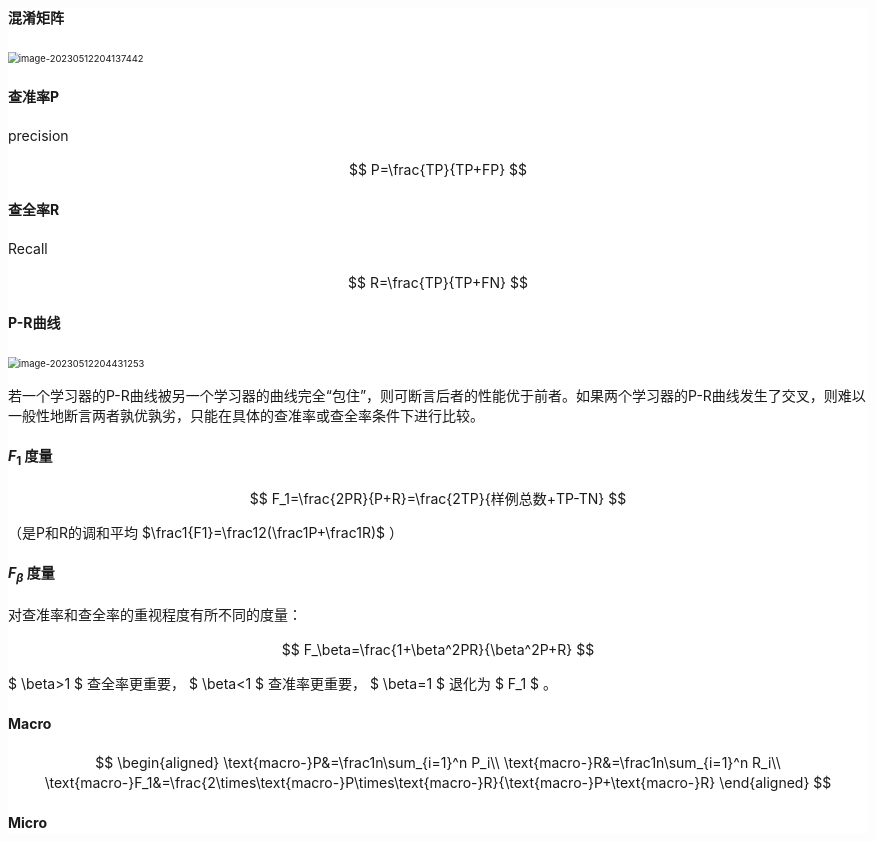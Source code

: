 #### 混淆矩阵

<img src="fig/image-20230512204137442.png" alt="image-20230512204137442" style="zoom: 67%;" />

#### 查准率P

precision

$$
P=\frac{TP}{TP+FP}
$$

#### 查全率R

Recall

$$
R=\frac{TP}{TP+FN}
$$

#### P-R曲线

<img src="fig/image-20230512204431253.png" alt="image-20230512204431253" style="zoom:67%;" />

若一个学习器的P-R曲线被另一个学习器的曲线完全“包住”，则可断言后者的性能优于前者。如果两个学习器的P-R曲线发生了交叉，则难以一般性地断言两者孰优孰劣，只能在具体的查准率或查全率条件下进行比较。

####  $F_1$ 度量

$$
F_1=\frac{2PR}{P+R}=\frac{2TP}{样例总数+TP-TN}
$$

（是P和R的调和平均 $\frac1{F1}=\frac12(\frac1P+\frac1R)$ ）

####  $F_\beta$ 度量

对查准率和查全率的重视程度有所不同的度量：

$$
F_\beta=\frac{1+\beta^2PR}{\beta^2P+R}
$$

 $ \beta>1 $ 查全率更重要， $ \beta<1 $ 查准率更重要， $ \beta=1 $ 退化为 $ F_1 $ 。

#### Macro

$$
\begin{aligned}
\text{macro-}P&=\frac1n\sum_{i=1}^n P_i\\
\text{macro-}R&=\frac1n\sum_{i=1}^n R_i\\
\text{macro-}F_1&=\frac{2\times\text{macro-}P\times\text{macro-}R}{\text{macro-}P+\text{macro-}R}
\end{aligned}
$$

#### Micro
